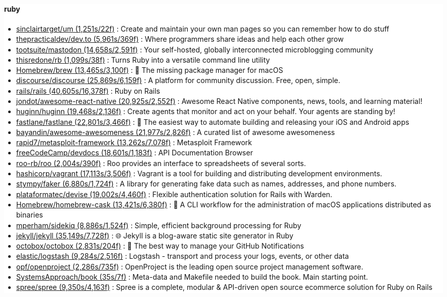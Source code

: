 #### ruby
* [sinclairtarget/um (1,251s/22f)](https://github.com/sinclairtarget/um) : Create and maintain your own man pages so you can remember how to do stuff
* [thepracticaldev/dev.to (5,961s/369f)](https://github.com/thepracticaldev/dev.to) : Where programmers share ideas and help each other grow
* [tootsuite/mastodon (14,658s/2,591f)](https://github.com/tootsuite/mastodon) : Your self-hosted, globally interconnected microblogging community
* [thisredone/rb (1,099s/38f)](https://github.com/thisredone/rb) : Turns Ruby into a versatile command line utility
* [Homebrew/brew (13,465s/3,100f)](https://github.com/Homebrew/brew) : 🍺 The missing package manager for macOS
* [discourse/discourse (25,869s/6,159f)](https://github.com/discourse/discourse) : A platform for community discussion. Free, open, simple.
* [rails/rails (40,605s/16,378f)](https://github.com/rails/rails) : Ruby on Rails
* [jondot/awesome-react-native (20,925s/2,552f)](https://github.com/jondot/awesome-react-native) : Awesome React Native components, news, tools, and learning material!
* [huginn/huginn (19,468s/2,136f)](https://github.com/huginn/huginn) : Create agents that monitor and act on your behalf. Your agents are standing by!
* [fastlane/fastlane (22,801s/3,466f)](https://github.com/fastlane/fastlane) : 🚀 The easiest way to automate building and releasing your iOS and Android apps
* [bayandin/awesome-awesomeness (21,977s/2,826f)](https://github.com/bayandin/awesome-awesomeness) : A curated list of awesome awesomeness
* [rapid7/metasploit-framework (13,262s/7,078f)](https://github.com/rapid7/metasploit-framework) : Metasploit Framework
* [freeCodeCamp/devdocs (18,601s/1,183f)](https://github.com/freeCodeCamp/devdocs) : API Documentation Browser
* [roo-rb/roo (2,004s/390f)](https://github.com/roo-rb/roo) : Roo provides an interface to spreadsheets of several sorts.
* [hashicorp/vagrant (17,113s/3,506f)](https://github.com/hashicorp/vagrant) : Vagrant is a tool for building and distributing development environments.
* [stympy/faker (6,880s/1,724f)](https://github.com/stympy/faker) : A library for generating fake data such as names, addresses, and phone numbers.
* [plataformatec/devise (19,002s/4,460f)](https://github.com/plataformatec/devise) : Flexible authentication solution for Rails with Warden.
* [Homebrew/homebrew-cask (13,421s/6,380f)](https://github.com/Homebrew/homebrew-cask) : 🍻 A CLI workflow for the administration of macOS applications distributed as binaries
* [mperham/sidekiq (8,886s/1,524f)](https://github.com/mperham/sidekiq) : Simple, efficient background processing for Ruby
* [jekyll/jekyll (35,149s/7,728f)](https://github.com/jekyll/jekyll) : 🌐 Jekyll is a blog-aware static site generator in Ruby
* [octobox/octobox (2,831s/204f)](https://github.com/octobox/octobox) : 📮 The best way to manage your GitHub Notifications
* [elastic/logstash (9,284s/2,516f)](https://github.com/elastic/logstash) : Logstash - transport and process your logs, events, or other data
* [opf/openproject (2,286s/735f)](https://github.com/opf/openproject) : OpenProject is the leading open source project management software.
* [SystemsApproach/book (35s/7f)](https://github.com/SystemsApproach/book) : Meta-data and Makefile needed to build the book. Main starting point.
* [spree/spree (9,350s/4,163f)](https://github.com/spree/spree) : Spree is a complete, modular & API-driven open source ecommerce solution for Ruby on Rails
